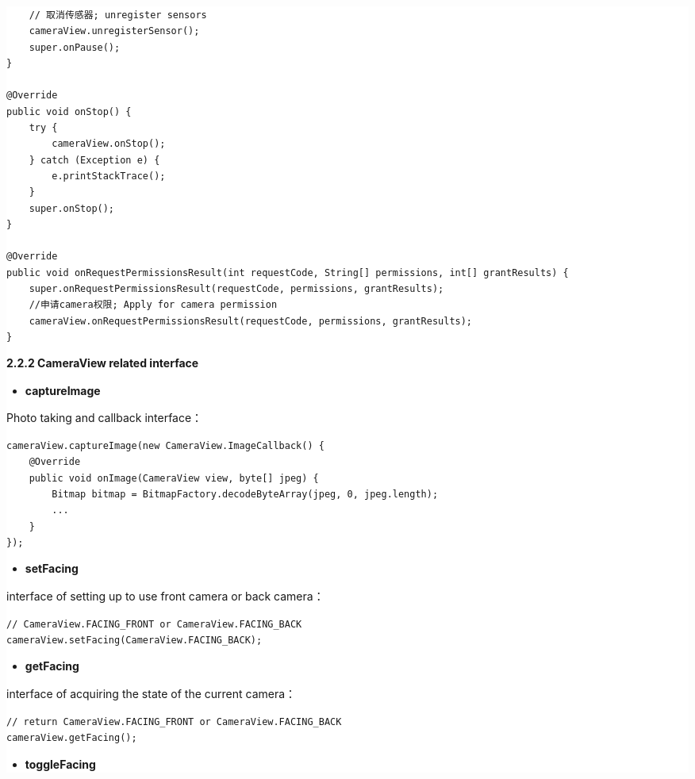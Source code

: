 ```
    // 取消传感器; unregister sensors
    cameraView.unregisterSensor();
    super.onPause();
}

@Override
public void onStop() {
    try {
        cameraView.onStop();
    } catch (Exception e) {
        e.printStackTrace();
    }
    super.onStop();
}

@Override
public void onRequestPermissionsResult(int requestCode, String[] permissions, int[] grantResults) {
    super.onRequestPermissionsResult(requestCode, permissions, grantResults);
    //申请camera权限; Apply for camera permission
    cameraView.onRequestPermissionsResult(requestCode, permissions, grantResults);
}
```

**2.2.2 CameraView related interface**

 

 - **captureImage**

Photo taking and callback interface：

```
cameraView.captureImage(new CameraView.ImageCallback() {
    @Override
    public void onImage(CameraView view, byte[] jpeg) {
        Bitmap bitmap = BitmapFactory.decodeByteArray(jpeg, 0, jpeg.length);
        ...
    }
});
```
 - **setFacing**

interface of setting up to use front camera or back camera：
 

```
// CameraView.FACING_FRONT or CameraView.FACING_BACK
cameraView.setFacing(CameraView.FACING_BACK);
```
 - **getFacing**

interface of acquiring the state of the current camera：

```
// return CameraView.FACING_FRONT or CameraView.FACING_BACK
cameraView.getFacing();
```
 - **toggleFacing**
